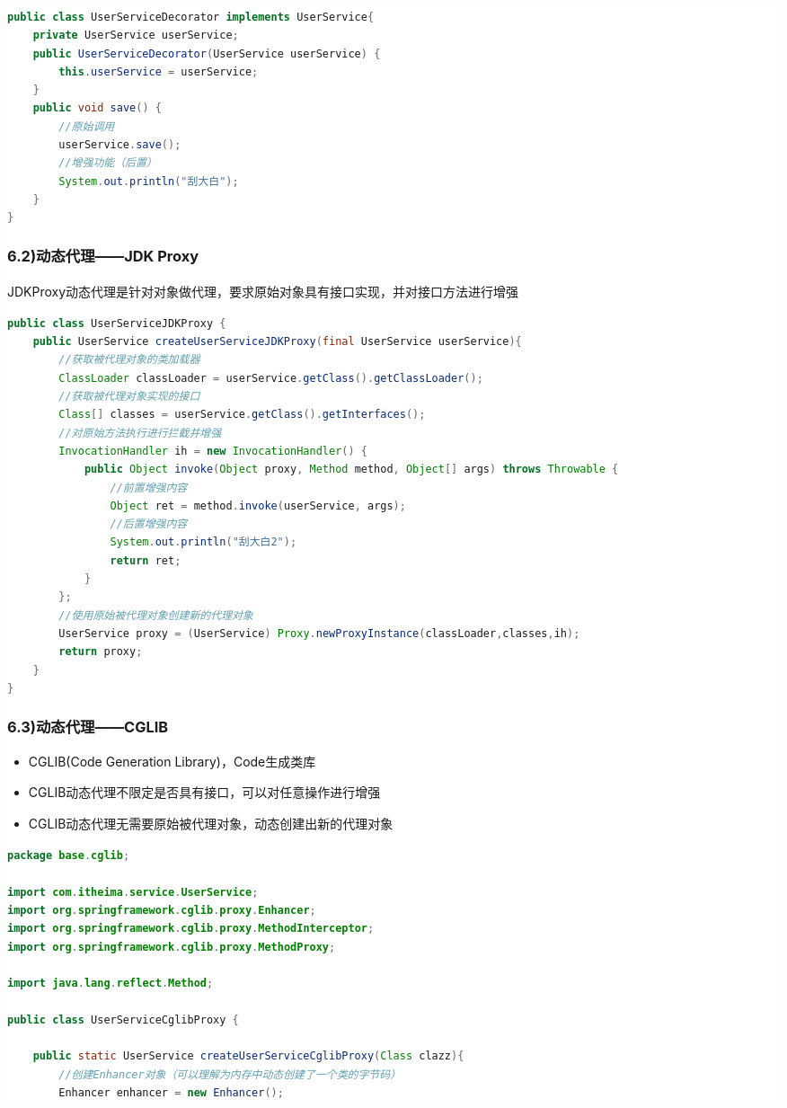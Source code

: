 ```java
public class UserServiceDecorator implements UserService{  
    private UserService userService;  
    public UserServiceDecorator(UserService userService) {    
        this.userService = userService; 
    }   
    public void save() {    
        //原始调用      
        userService.save();    
        //增强功能（后置）    
        System.out.println("刮大白"); 
    }
}
```

### 6.2)动态代理——JDK Proxy

JDKProxy动态代理是针对对象做代理，要求原始对象具有接口实现，并对接口方法进行增强

```java
public class UserServiceJDKProxy {  
    public UserService createUserServiceJDKProxy(final UserService userService){  
        //获取被代理对象的类加载器       
        ClassLoader classLoader = userService.getClass().getClassLoader();        
        //获取被代理对象实现的接口       
        Class[] classes = userService.getClass().getInterfaces();       
        //对原始方法执行进行拦截并增强       
        InvocationHandler ih = new InvocationHandler() {        
            public Object invoke(Object proxy, Method method, Object[] args) throws Throwable {      
                //前置增强内容              
                Object ret = method.invoke(userService, args);  
                //后置增强内容            
                System.out.println("刮大白2");      
                return ret;       
            }     
        };       
        //使用原始被代理对象创建新的代理对象    
        UserService proxy = (UserService) Proxy.newProxyInstance(classLoader,classes,ih);    
        return proxy;  
    }
}
```

### 6.3)动态代理——CGLIB

- CGLIB(Code Generation Library)，Code生成类库

- CGLIB动态代理不限定是否具有接口，可以对任意操作进行增强

- CGLIB动态代理无需要原始被代理对象，动态创建出新的代理对象

```java
package base.cglib;

import com.itheima.service.UserService;
import org.springframework.cglib.proxy.Enhancer;
import org.springframework.cglib.proxy.MethodInterceptor;
import org.springframework.cglib.proxy.MethodProxy;

import java.lang.reflect.Method;

public class UserServiceCglibProxy {

    public static UserService createUserServiceCglibProxy(Class clazz){
        //创建Enhancer对象（可以理解为内存中动态创建了一个类的字节码）
        Enhancer enhancer = new Enhancer();
```